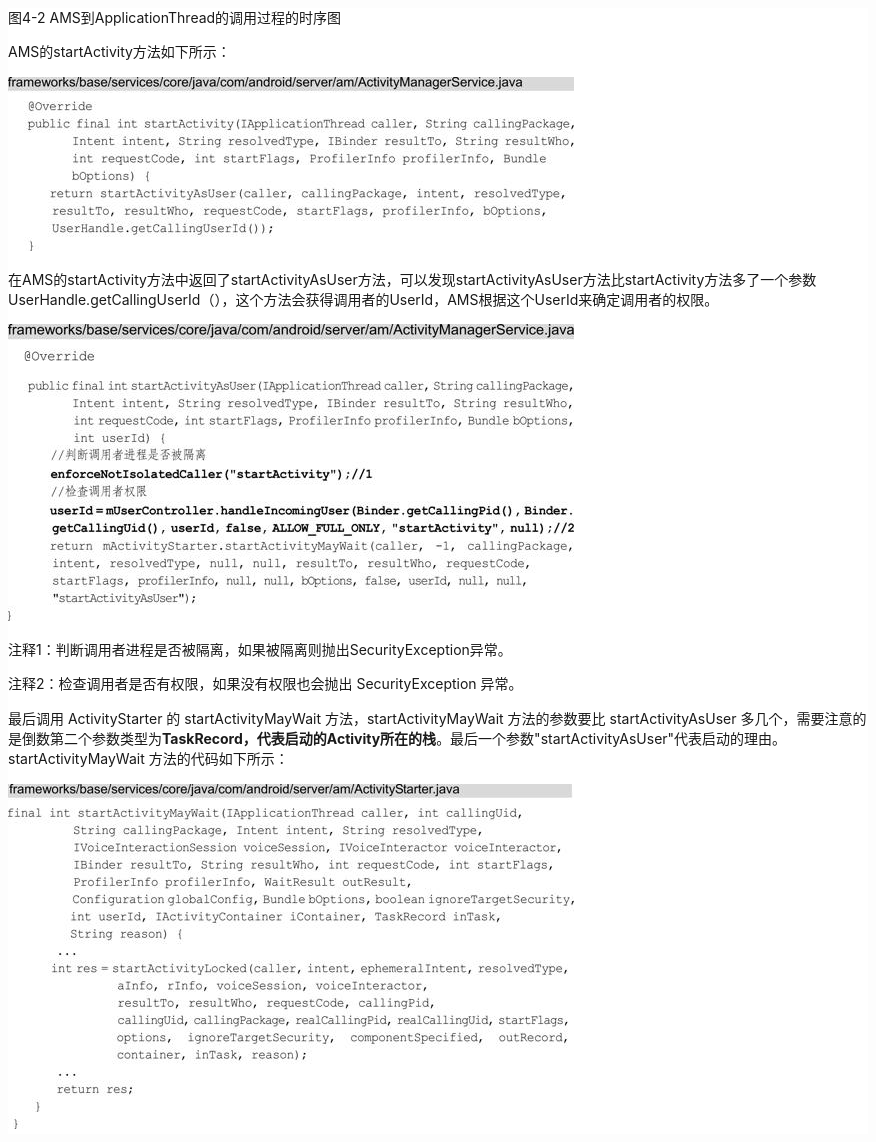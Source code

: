 图4-2 AMS到ApplicationThread的调用过程的时序图

AMS的startActivity方法如下所示：

![image-20240715100924127](images/Activity的启动过程/image-20240715100924127.png)

在AMS的startActivity方法中返回了startActivityAsUser方法，可以发现startActivityAsUser方法比startActivity方法多了一个参数UserHandle.getCallingUserId（），这个方法会获得调用者的UserId，AMS根据这个UserId来确定调用者的权限。

![image-20240715100932000](images/Activity的启动过程/image-20240715100932000.png)

![image-20240715100934426](images/Activity的启动过程/image-20240715100934426.png)

注释1：判断调用者进程是否被隔离，如果被隔离则抛出SecurityException异常。

注释2：检查调用者是否有权限，如果没有权限也会抛出 SecurityException 异常。

最后调用 ActivityStarter 的 startActivityMayWait 方法，startActivityMayWait 方法的参数要比 startActivityAsUser 多几个，需要注意的是倒数第二个参数类型为**TaskRecord，代表启动的Activity所在的栈**。最后一个参数"startActivityAsUser"代表启动的理由。startActivityMayWait 方法的代码如下所示：

![image-20240715100958355](images/Activity的启动过程/image-20240715100958355.png)
